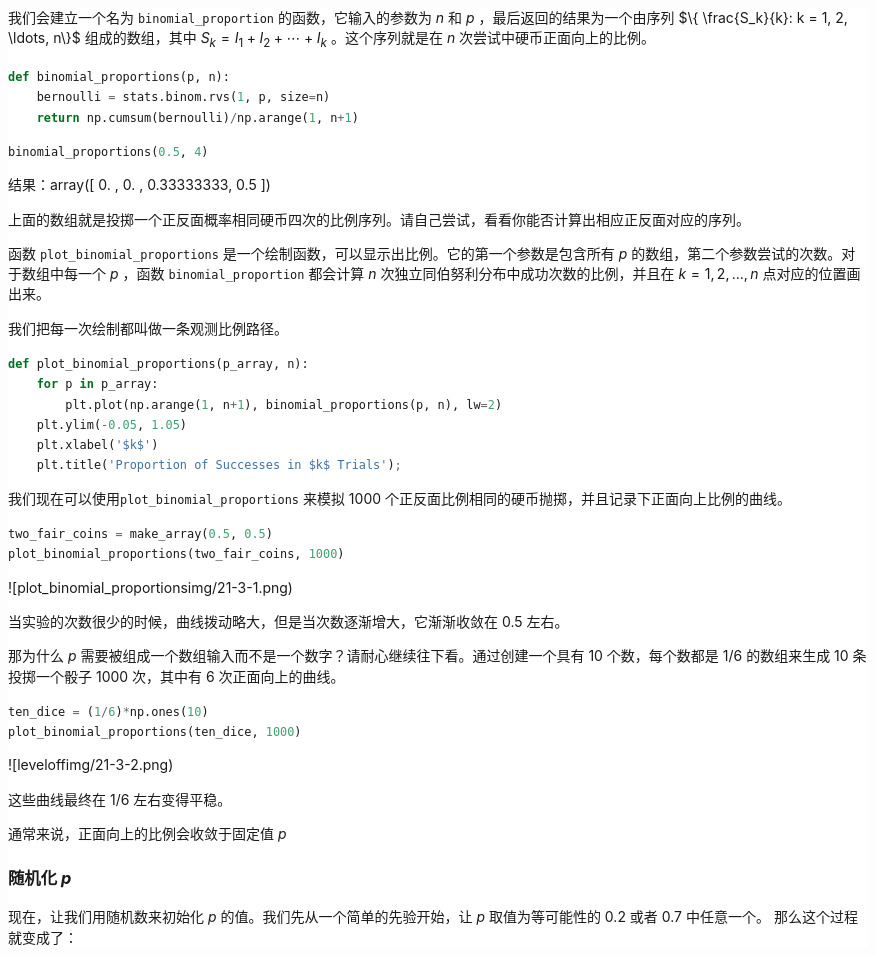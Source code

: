 我们会建立一个名为  `binomial_proportion` 的函数，它输入的参数为 $n$ 和 $p$ ，最后返回的结果为一个由序列 $\{ \frac{S_k}{k}: k = 1, 2, \ldots, n\}$ 组成的数组，其中 $S_k = I_1 + I_2 + \cdots + I_k$ 。这个序列就是在 $n$ 次尝试中硬币正面向上的比例。

```py
def binomial_proportions(p, n):
    bernoulli = stats.binom.rvs(1, p, size=n)
    return np.cumsum(bernoulli)/np.arange(1, n+1)
```

```py
binomial_proportions(0.5, 4)
```

结果：array([ 0.        ,  0.        ,  0.33333333,  0.5       ])

上面的数组就是投掷一个正反面概率相同硬币四次的比例序列。请自己尝试，看看你能否计算出相应正反面对应的序列。

函数 `plot_binomial_proportions` 是一个绘制函数，可以显示出比例。它的第一个参数是包含所有 $p$ 的数组，第二个参数尝试的次数。对于数组中每一个 $p$ ，函数 `binomial_proportion` 都会计算 $n$ 次独立同伯努利分布中成功次数的比例，并且在 $k = 1, 2, \ldots , n$ 点对应的位置画出来。

我们把每一次绘制都叫做一条观测比例路径。

```py
def plot_binomial_proportions(p_array, n):
    for p in p_array:
        plt.plot(np.arange(1, n+1), binomial_proportions(p, n), lw=2)
    plt.ylim(-0.05, 1.05)
    plt.xlabel('$k$')
    plt.title('Proportion of Successes in $k$ Trials');
```

我们现在可以使用`plot_binomial_proportions` 来模拟 1000 个正反面比例相同的硬币抛掷，并且记录下正面向上比例的曲线。

```py
two_fair_coins = make_array(0.5, 0.5)
plot_binomial_proportions(two_fair_coins, 1000)
```
![plot_binomial_proportionsimg/21-3-1.png)

当实验的次数很少的时候，曲线拨动略大，但是当次数逐渐增大，它渐渐收敛在 0.5 左右。

那为什么 $p$ 需要被组成一个数组输入而不是一个数字？请耐心继续往下看。通过创建一个具有 10 个数，每个数都是 1/6 的数组来生成 10 条投掷一个骰子 1000 次，其中有 6 次正面向上的曲线。

```py
ten_dice = (1/6)*np.ones(10)
plot_binomial_proportions(ten_dice, 1000)
```
![leveloffimg/21-3-2.png)

这些曲线最终在 1/6 左右变得平稳。

通常来说，正面向上的比例会收敛于固定值 $p$

### 随机化 $p$ ###

现在，让我们用随机数来初始化 $p$ 的值。我们先从一个简单的先验开始，让 $p$ 取值为等可能性的 0.2 或者 0.7 中任意一个。
那么这个过程就变成了：
